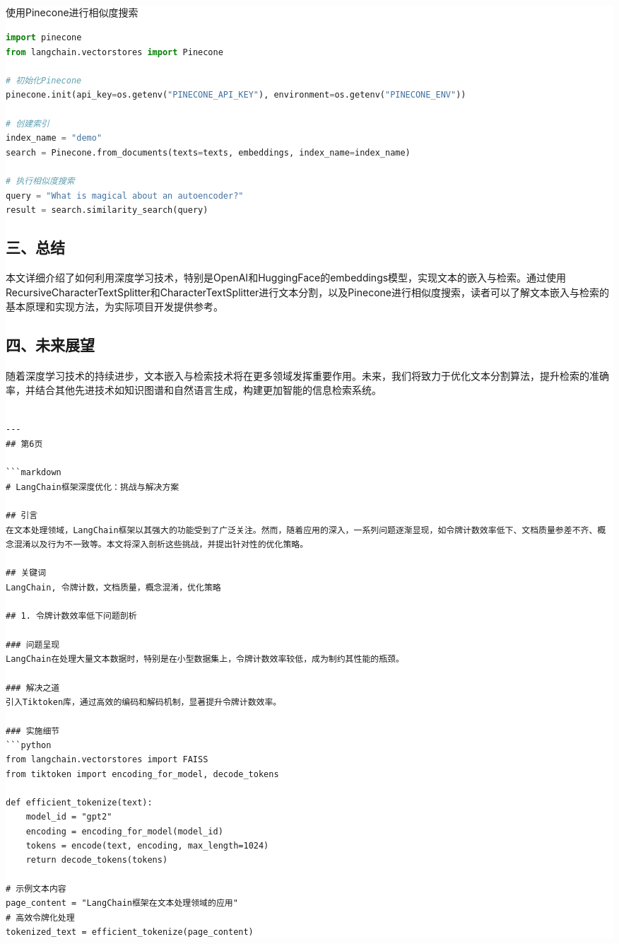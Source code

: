 使用Pinecone进行相似度搜索

```python
import pinecone
from langchain.vectorstores import Pinecone

# 初始化Pinecone
pinecone.init(api_key=os.getenv("PINECONE_API_KEY"), environment=os.getenv("PINECONE_ENV"))

# 创建索引
index_name = "demo"
search = Pinecone.from_documents(texts=texts, embeddings, index_name=index_name)

# 执行相似度搜索
query = "What is magical about an autoencoder?"
result = search.similarity_search(query)
```

## 三、总结

本文详细介绍了如何利用深度学习技术，特别是OpenAI和HuggingFace的embeddings模型，实现文本的嵌入与检索。通过使用RecursiveCharacterTextSplitter和CharacterTextSplitter进行文本分割，以及Pinecone进行相似度搜索，读者可以了解文本嵌入与检索的基本原理和实现方法，为实际项目开发提供参考。

## 四、未来展望

随着深度学习技术的持续进步，文本嵌入与检索技术将在更多领域发挥重要作用。未来，我们将致力于优化文本分割算法，提升检索的准确率，并结合其他先进技术如知识图谱和自然语言生成，构建更加智能的信息检索系统。
```

---
## 第6页

```markdown
# LangChain框架深度优化：挑战与解决方案

## 引言
在文本处理领域，LangChain框架以其强大的功能受到了广泛关注。然而，随着应用的深入，一系列问题逐渐显现，如令牌计数效率低下、文档质量参差不齐、概念混淆以及行为不一致等。本文将深入剖析这些挑战，并提出针对性的优化策略。

## 关键词
LangChain, 令牌计数，文档质量，概念混淆，优化策略

## 1. 令牌计数效率低下问题剖析

### 问题呈现
LangChain在处理大量文本数据时，特别是在小型数据集上，令牌计数效率较低，成为制约其性能的瓶颈。

### 解决之道
引入Tiktoken库，通过高效的编码和解码机制，显著提升令牌计数效率。

### 实施细节
```python
from langchain.vectorstores import FAISS
from tiktoken import encoding_for_model, decode_tokens

def efficient_tokenize(text):
    model_id = "gpt2"
    encoding = encoding_for_model(model_id)
    tokens = encode(text, encoding, max_length=1024)
    return decode_tokens(tokens)

# 示例文本内容
page_content = "LangChain框架在文本处理领域的应用"
# 高效令牌化处理
tokenized_text = efficient_tokenize(page_content)
```